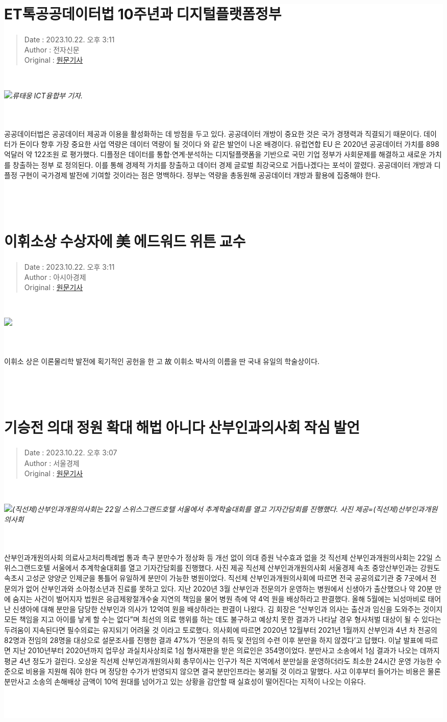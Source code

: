   
# ET톡공공데이터법 10주년과 디지털플랫폼정부  
  
> Date : 2023.10.22. 오후 3:11  
> Author : 전자신문  
> Original : [원문기사](https://n.news.naver.com/mnews/article/030/0003147933?sid=105)  
<br/>  
  
<img src="https://imgnews.pstatic.net/image/030/2023/10/22/0003147933_001_20231022151101118.jpg?type=w647" id="img1"></img><em class="img_desc">류태웅 ICT융합부 기자.</em>  
<br/><br/>  
  
공공데이터법은 공공데이터 제공과 이용을 활성화하는 데 방점을 두고 있다.
공공데이터 개방이 중요한 것은 국가 경쟁력과 직결되기 때문이다.
데이터가 돈이다 향후 가장 중요한 사업 역량은 데이터 역량이 될 것이다 와 같은 발언이 나온 배경이다.
유럽연합 EU 은 2020년 공공데이터 가치를 898억달러 약 122조원 로 평가했다.
디플정은 데이터를 통합·연계·분석하는 디지털플랫폼을 기반으로 국민 기업 정부가 사회문제를 해결하고 새로운 가치를 창출하는 정부 로 정의된다.
이를 통해 경제적 가치를 창출하고 데이터 경제 글로벌 최강국으로 거듭나겠다는 포석이 깔렸다.
공공데이터 개방과 디플정 구현이 국가경제 발전에 기여할 것이라는 점은 명백하다.
정부는 역량을 총동원해 공공데이터 개방과 활용에 집중해야 한다.  
<br/><br/><br/>  

  
# 이휘소상 수상자에 美 에드워드 위튼 교수  
  
> Date : 2023.10.22. 오후 3:11  
> Author : 아시아경제  
> Original : [원문기사](https://n.news.naver.com/mnews/article/277/0005329413?sid=105)  
<br/>  
  
<img src="https://imgnews.pstatic.net/image/277/2023/10/22/0005329413_001_20231022151101325.jpeg?type=w647" id="img1"></img>  
<br/><br/>  
  
이휘소 상은 이론물리학 발전에 획기적인 공헌을 한 고 故 이휘소 박사의 이름을 딴 국내 유일의 학술상이다.  
<br/><br/><br/>  

  
# 기승전 의대 정원 확대 해법 아니다 산부인과의사회 작심 발언  
  
> Date : 2023.10.22. 오후 3:07  
> Author : 서울경제  
> Original : [원문기사](https://n.news.naver.com/mnews/article/011/0004251856?sid=105)  
<br/>  
  
<img src="https://imgnews.pstatic.net/image/011/2023/10/22/0004251856_001_20231022150701019.jpg?type=w647" id="img1"></img><em class="img_desc">(직선제)산부인과개원의사회는 22일 스위스그랜드호텔 서울에서 추계학술대회를 열고 기자간담회를 진행했다. 사진 제공=(직선제)산부인과개원의사회</em>  
<br/><br/>  
  
산부인과개원의사회 의료사고처리특례법 통과 촉구 분만수가 정상화 등 개선 없이 의대 증원 낙수효과 없을 것 직선제 산부인과개원의사회는 22일 스위스그랜드호텔 서울에서 추계학술대회를 열고 기자간담회를 진행했다.
사진 제공 직선제 산부인과개원의사회 서울경제 속초 중앙산부인과는 강원도 속초시 고성군 양양군 인제군을 통틀어 유일하게 분만이 가능한 병원이었다.
직선제 산부인과개원의사회에 따르면 전국 공공의료기관 중 7곳에서 전문의가 없어 산부인과와 소아청소년과 진료를 못하고 있다.
지난 2020년 3월 산부인과 전문의가 운영하는 병원에서 신생아가 출산했으나 약 20분 만에 숨지는 사건이 벌어지자 법원은 응급제왕절개수술 지연의 책임을 물어 병원 측에 약 4억 원을 배상하라고 판결했다.
올해 5월에는 뇌성마비로 태어난 신생아에 대해 분만을 담당한 산부인과 의사가 12억여 원을 배상하라는 판결이 나왔다.
김 회장은 “산부인과 의사는 출산과 임신을 도와주는 것이지 모든 책임을 지고 아이를 낳게 할 수는 없다”며 최선의 의료 행위를 하는 데도 불구하고 예상치 못한 결과가 나타날 경우 형사처벌 대상이 될 수 있다는 두려움이 지속된다면 필수의료는 유지되기 어려울 것 이라고 토로했다.
의사회에 따르면 2020년 12월부터 2021년 1월까지 산부인과 4년 차 전공의 82명과 전임의 28명을 대상으로 설문조사를 진행한 결과 47%가 ‘전문의 취득 및 전임의 수련 이후 분만을 하지 않겠다’고 답했다.
이날 발표에 따르면 지난 2010년부터 2020년까지 업무상 과실치사상죄로 1심 형사재판을 받은 의료인은 354명이었다.
분만사고 소송에서 1심 결과가 나오는 데까지 평균 4년 정도가 걸린다.
오상윤 직선제 산부인과개원의사회 총무이사는 인구가 적은 지역에서 분만실을 운영하더라도 최소한 24시간 운영 가능한 수준으로 비용을 지원해 줘야 한다 며 정당한 수가가 반영되지 않으면 결국 분만인프라는 붕괴될 것 이라고 말했다.
사고 이후부터 들어가는 비용은 물론 분만사고 소송의 손해배상 금액이 10억 원대를 넘어가고 있는 상황을 감안할 때 실효성이 떨어진다는 지적이 나오는 이유다.  
<br/><br/><br/>  
